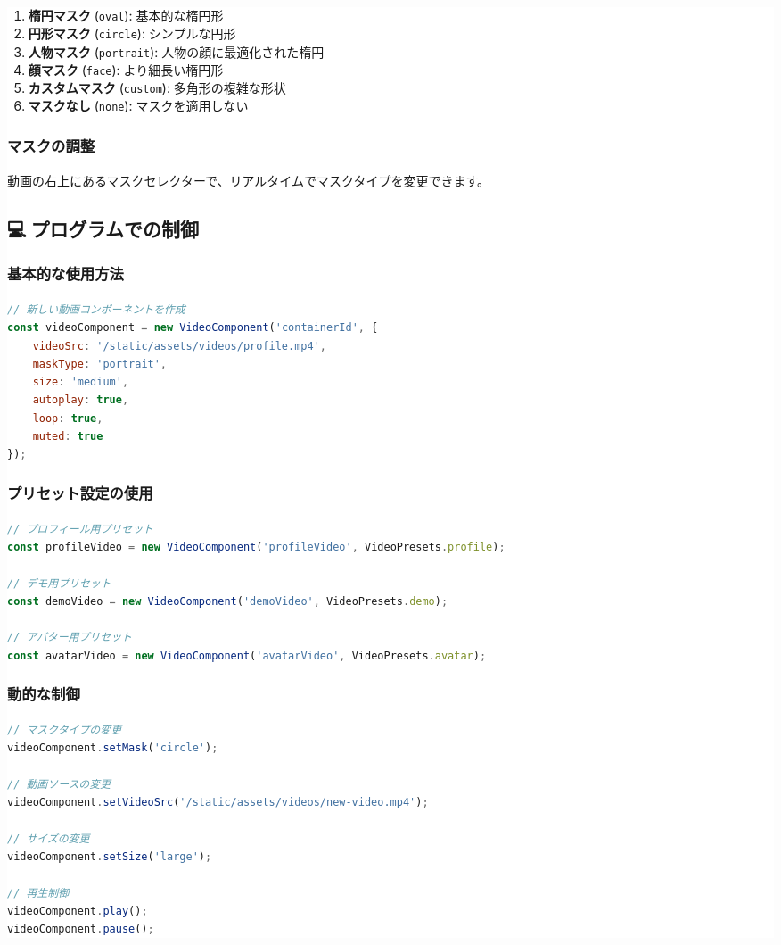 1. **楕円マスク** (`oval`): 基本的な楕円形
2. **円形マスク** (`circle`): シンプルな円形
3. **人物マスク** (`portrait`): 人物の顔に最適化された楕円
4. **顔マスク** (`face`): より細長い楕円形
5. **カスタムマスク** (`custom`): 多角形の複雑な形状
6. **マスクなし** (`none`): マスクを適用しない

### マスクの調整

動画の右上にあるマスクセレクターで、リアルタイムでマスクタイプを変更できます。

## 💻 プログラムでの制御

### 基本的な使用方法

```javascript
// 新しい動画コンポーネントを作成
const videoComponent = new VideoComponent('containerId', {
    videoSrc: '/static/assets/videos/profile.mp4',
    maskType: 'portrait',
    size: 'medium',
    autoplay: true,
    loop: true,
    muted: true
});
```

### プリセット設定の使用

```javascript
// プロフィール用プリセット
const profileVideo = new VideoComponent('profileVideo', VideoPresets.profile);

// デモ用プリセット
const demoVideo = new VideoComponent('demoVideo', VideoPresets.demo);

// アバター用プリセット
const avatarVideo = new VideoComponent('avatarVideo', VideoPresets.avatar);
```

### 動的な制御

```javascript
// マスクタイプの変更
videoComponent.setMask('circle');

// 動画ソースの変更
videoComponent.setVideoSrc('/static/assets/videos/new-video.mp4');

// サイズの変更
videoComponent.setSize('large');

// 再生制御
videoComponent.play();
videoComponent.pause();
```
